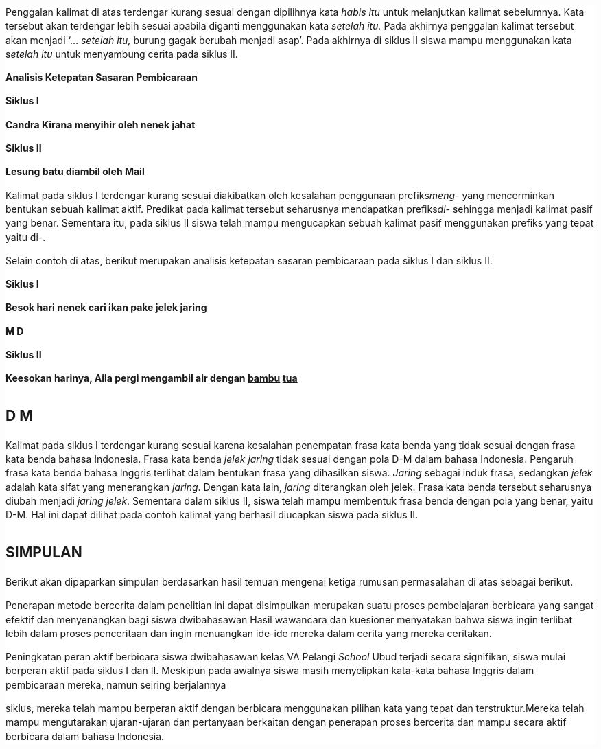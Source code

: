 <p><span class="font1">Penggalan kalimat di atas terdengar kurang sesuai dengan dipilihnya kata </span><span class="font1" style="font-style:italic;">habis itu</span><span class="font1"> untuk melanjutkan kalimat sebelumnya. Kata tersebut akan terdengar lebih sesuai apabila diganti menggunakan kata </span><span class="font1" style="font-style:italic;">setelah itu.</span><span class="font1"> Pada akhirnya penggalan kalimat tersebut akan menjadi ‘… </span><span class="font1" style="font-style:italic;">setelah itu,</span><span class="font1"> burung gagak berubah menjadi asap’. Pada akhirnya di siklus II siswa mampu menggunakan kata s</span><span class="font1" style="font-style:italic;">etelah itu</span><span class="font1"> untuk menyambung cerita pada siklus II.</span></p>
<p><span class="font1" style="font-weight:bold;">Analisis Ketepatan Sasaran Pembicaraan</span></p>
<p><span class="font1" style="font-weight:bold;">Siklus I</span></p>
<p><span class="font1" style="font-weight:bold;">Candra Kirana menyihir oleh nenek jahat</span></p>
<p><span class="font1" style="font-weight:bold;">Siklus II</span></p>
<p><span class="font1" style="font-weight:bold;">Lesung batu diambil oleh Mail</span></p>
<p><span class="font1">Kalimat pada siklus I terdengar kurang sesuai diakibatkan oleh kesalahan penggunaan prefiks</span><span class="font1" style="font-style:italic;">meng-</span><span class="font1"> yang mencerminkan bentukan sebuah kalimat aktif. Predikat pada kalimat tersebut seharusnya mendapatkan prefiks</span><span class="font1" style="font-style:italic;">di-</span><span class="font1"> sehingga menjadi kalimat pasif yang benar. Sementara itu, pada siklus II siswa telah mampu mengucapkan sebuah kalimat pasif menggunakan prefiks yang tepat yaitu di-.</span></p>
<p><span class="font1">Selain contoh di atas, berikut merupakan analisis ketepatan sasaran pembicaraan pada siklus I dan siklus II.</span></p>
<p><span class="font1" style="font-weight:bold;">Siklus I</span></p>
<p><span class="font1" style="font-weight:bold;">Besok hari nenek cari ikan pake </span><span class="font1" style="font-weight:bold;text-decoration:underline;">jelek</span><span class="font1" style="font-weight:bold;"> j</span><span class="font1" style="font-weight:bold;text-decoration:underline;">arin</span><span class="font1" style="font-weight:bold;">g</span></p>
<p><span class="font1" style="font-weight:bold;">M D</span></p>
<p><span class="font1" style="font-weight:bold;">Siklus II</span></p>
<p><span class="font1" style="font-weight:bold;">Keesokan harinya, Aila pergi mengambil air dengan </span><span class="font1" style="font-weight:bold;text-decoration:underline;">bambu</span><span class="font1" style="font-weight:bold;"> </span><span class="font1" style="font-weight:bold;text-decoration:underline;">tua</span></p>
<h2><a name="bookmark20"></a><span class="font1" style="font-weight:bold;"><a name="bookmark21"></a>D M</span></h2>
<p><span class="font1">Kalimat pada siklus I terdengar kurang sesuai karena kesalahan penempatan frasa kata benda yang tidak sesuai dengan frasa kata benda bahasa Indonesia. Frasa kata benda </span><span class="font1" style="font-style:italic;">jelek jaring </span><span class="font1">tidak sesuai dengan pola D-M dalam bahasa Indonesia. Pengaruh frasa kata benda bahasa Inggris terlihat dalam bentukan frasa yang dihasilkan siswa. </span><span class="font1" style="font-style:italic;">Jaring</span><span class="font1"> sebagai induk frasa, sedangkan </span><span class="font1" style="font-style:italic;">jelek </span><span class="font1">adalah kata sifat yang menerangkan </span><span class="font1" style="font-style:italic;">jaring</span><span class="font1">. Dengan kata lain, </span><span class="font1" style="font-style:italic;">jaring</span><span class="font1"> diterangkan oleh jelek. Frasa kata benda tersebut seharusnya diubah menjadi </span><span class="font1" style="font-style:italic;">jaring jelek</span><span class="font1">. Sementara dalam siklus II, siswa telah mampu membentuk frasa benda dengan pola yang benar, yaitu D-M. Hal ini dapat dilihat pada contoh kalimat yang berhasil diucapkan siswa pada siklus II.</span></p>
<h2><a name="bookmark22"></a><span class="font1" style="font-weight:bold;"><a name="bookmark23"></a>SIMPULAN</span></h2>
<p><span class="font1">Berikut akan dipaparkan simpulan berdasarkan hasil temuan mengenai ketiga rumusan permasalahan di atas sebagai berikut.</span></p>
<p><span class="font1">Penerapan metode bercerita dalam penelitian ini dapat disimpulkan merupakan suatu proses pembelajaran berbicara yang sangat efektif dan menyenangkan bagi siswa dwibahasawan Hasil wawancara dan kuesioner menyatakan bahwa siswa ingin terlibat lebih dalam proses penceritaan dan ingin menuangkan ide-ide mereka dalam cerita yang mereka ceritakan.</span></p>
<p><span class="font1">Peningkatan peran aktif berbicara siswa dwibahasawan kelas VA Pelangi </span><span class="font1" style="font-style:italic;">School</span><span class="font1"> Ubud terjadi secara signifikan, siswa mulai berperan aktif pada siklus I dan II. Meskipun pada awalnya siswa masih menyelipkan kata-kata bahasa Inggris dalam pembicaraan mereka, namun seiring berjalannya</span></p>
<p><span class="font1">siklus, mereka telah mampu berperan aktif dengan berbicara menggunakan pilihan kata yang tepat dan terstruktur.Mereka telah mampu mengutarakan ujaran-ujaran dan pertanyaan berkaitan dengan penerapan proses bercerita dan mampu secara aktif berbicara dalam bahasa Indonesia.</span></p>